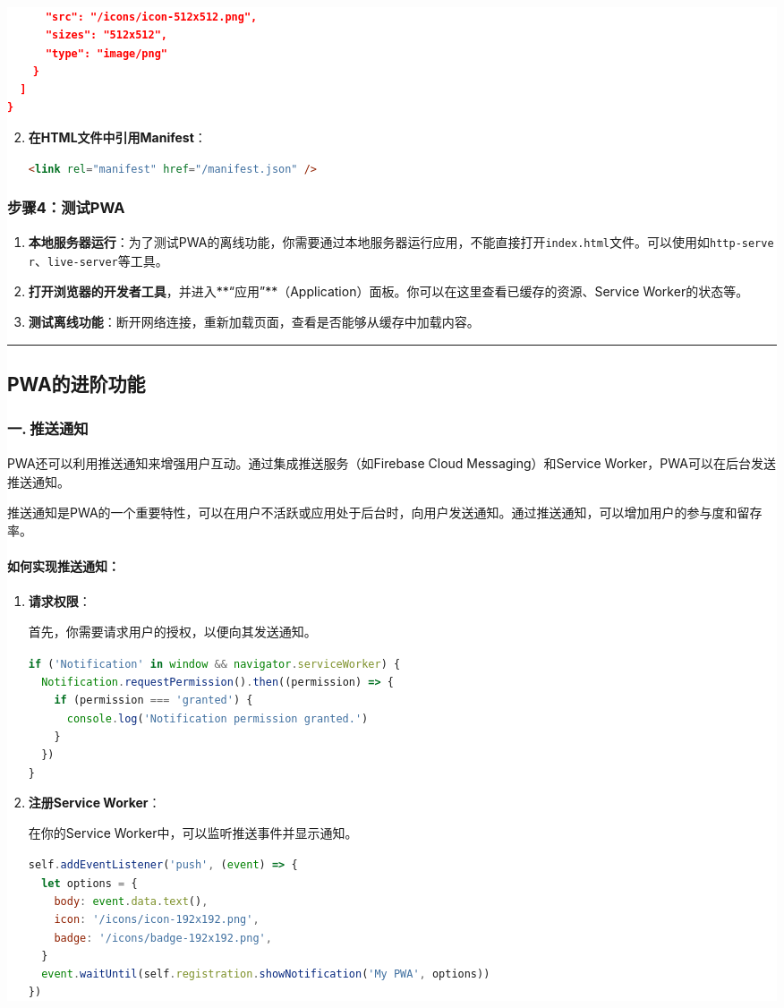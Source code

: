    ```json
         "src": "/icons/icon-512x512.png",
         "sizes": "512x512",
         "type": "image/png"
       }
     ]
   }
   ```

2. **在HTML文件中引用Manifest**：

   ```html
   <link rel="manifest" href="/manifest.json" />
   ```

### **步骤4：测试PWA**

1. **本地服务器运行**：为了测试PWA的离线功能，你需要通过本地服务器运行应用，不能直接打开`index.html`文件。可以使用如`http-server`、`live-server`等工具。

2. **打开浏览器的开发者工具**，并进入**“应用”**（Application）面板。你可以在这里查看已缓存的资源、Service Worker的状态等。

3. **测试离线功能**：断开网络连接，重新加载页面，查看是否能够从缓存中加载内容。

---

## **PWA的进阶功能**

### **一. 推送通知**

PWA还可以利用推送通知来增强用户互动。通过集成推送服务（如Firebase Cloud Messaging）和Service Worker，PWA可以在后台发送推送通知。

推送通知是PWA的一个重要特性，可以在用户不活跃或应用处于后台时，向用户发送通知。通过推送通知，可以增加用户的参与度和留存率。

#### **如何实现推送通知：**

1. **请求权限**：

   首先，你需要请求用户的授权，以便向其发送通知。

   ```javascript
   if ('Notification' in window && navigator.serviceWorker) {
     Notification.requestPermission().then((permission) => {
       if (permission === 'granted') {
         console.log('Notification permission granted.')
       }
     })
   }
   ```

2. **注册Service Worker**：

   在你的Service Worker中，可以监听推送事件并显示通知。

   ```javascript
   self.addEventListener('push', (event) => {
     let options = {
       body: event.data.text(),
       icon: '/icons/icon-192x192.png',
       badge: '/icons/badge-192x192.png',
     }
     event.waitUntil(self.registration.showNotification('My PWA', options))
   })
   ```
